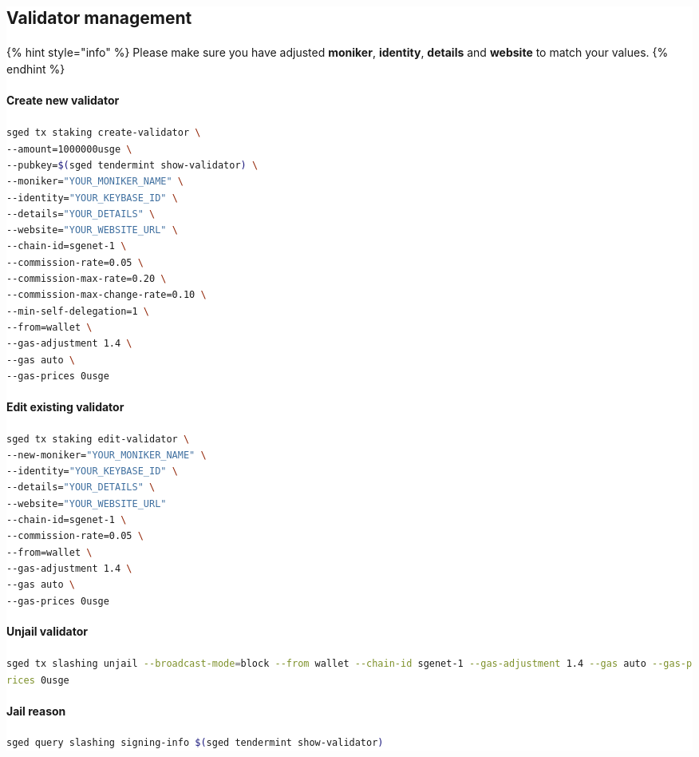 ## Validator management

{% hint style="info" %}
Please make sure you have adjusted **moniker**, **identity**, **details** and **website** to match your values.
{% endhint %}

#### Create new validator

```bash
sged tx staking create-validator \
--amount=1000000usge \
--pubkey=$(sged tendermint show-validator) \
--moniker="YOUR_MONIKER_NAME" \
--identity="YOUR_KEYBASE_ID" \
--details="YOUR_DETAILS" \
--website="YOUR_WEBSITE_URL" \
--chain-id=sgenet-1 \
--commission-rate=0.05 \
--commission-max-rate=0.20 \
--commission-max-change-rate=0.10 \
--min-self-delegation=1 \
--from=wallet \
--gas-adjustment 1.4 \
--gas auto \
--gas-prices 0usge
```

#### Edit existing validator

```bash
sged tx staking edit-validator \
--new-moniker="YOUR_MONIKER_NAME" \
--identity="YOUR_KEYBASE_ID" \
--details="YOUR_DETAILS" \
--website="YOUR_WEBSITE_URL"
--chain-id=sgenet-1 \
--commission-rate=0.05 \
--from=wallet \
--gas-adjustment 1.4 \
--gas auto \
--gas-prices 0usge
```

#### Unjail validator

```bash
sged tx slashing unjail --broadcast-mode=block --from wallet --chain-id sgenet-1 --gas-adjustment 1.4 --gas auto --gas-prices 0usge
```

#### Jail reason

```bash
sged query slashing signing-info $(sged tendermint show-validator)
```
